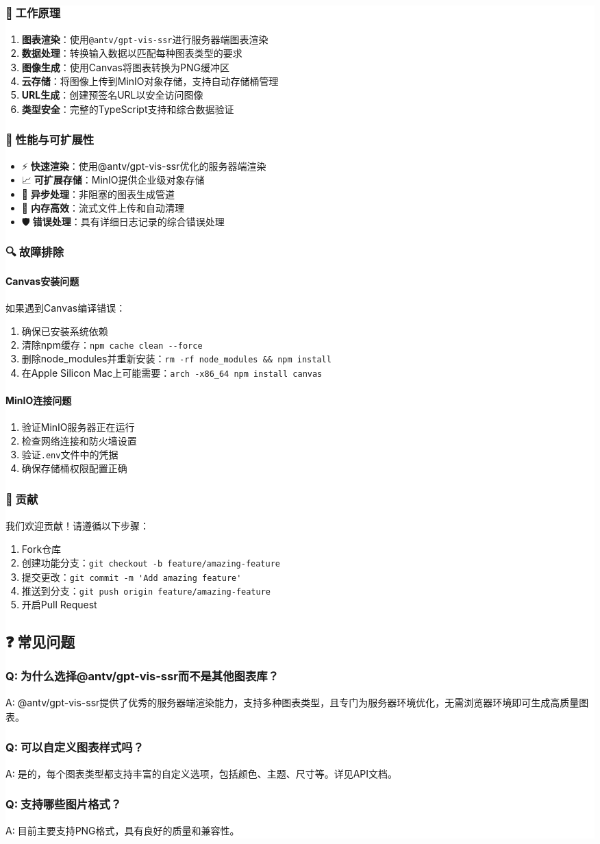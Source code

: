 ### 🔧 工作原理

1. **图表渲染**：使用`@antv/gpt-vis-ssr`进行服务器端图表渲染
2. **数据处理**：转换输入数据以匹配每种图表类型的要求
3. **图像生成**：使用Canvas将图表转换为PNG缓冲区
4. **云存储**：将图像上传到MinIO对象存储，支持自动存储桶管理
5. **URL生成**：创建预签名URL以安全访问图像
6. **类型安全**：完整的TypeScript支持和综合数据验证

### 🚀 性能与可扩展性

- ⚡ **快速渲染**：使用@antv/gpt-vis-ssr优化的服务器端渲染
- 📈 **可扩展存储**：MinIO提供企业级对象存储
- 🔄 **异步处理**：非阻塞的图表生成管道
- 💾 **内存高效**：流式文件上传和自动清理
- 🛡️ **错误处理**：具有详细日志记录的综合错误处理

### 🔍 故障排除

#### Canvas安装问题
如果遇到Canvas编译错误：
1. 确保已安装系统依赖
2. 清除npm缓存：`npm cache clean --force`
3. 删除node_modules并重新安装：`rm -rf node_modules && npm install`
4. 在Apple Silicon Mac上可能需要：`arch -x86_64 npm install canvas`

#### MinIO连接问题
1. 验证MinIO服务器正在运行
2. 检查网络连接和防火墙设置
3. 验证`.env`文件中的凭据
4. 确保存储桶权限配置正确

### 🤝 贡献

我们欢迎贡献！请遵循以下步骤：

1. Fork仓库
2. 创建功能分支：`git checkout -b feature/amazing-feature`
3. 提交更改：`git commit -m 'Add amazing feature'`
4. 推送到分支：`git push origin feature/amazing-feature`
5. 开启Pull Request

## ❓ 常见问题

### Q: 为什么选择@antv/gpt-vis-ssr而不是其他图表库？
A: @antv/gpt-vis-ssr提供了优秀的服务器端渲染能力，支持多种图表类型，且专门为服务器环境优化，无需浏览器环境即可生成高质量图表。

### Q: 可以自定义图表样式吗？
A: 是的，每个图表类型都支持丰富的自定义选项，包括颜色、主题、尺寸等。详见API文档。

### Q: 支持哪些图片格式？
A: 目前主要支持PNG格式，具有良好的质量和兼容性。
